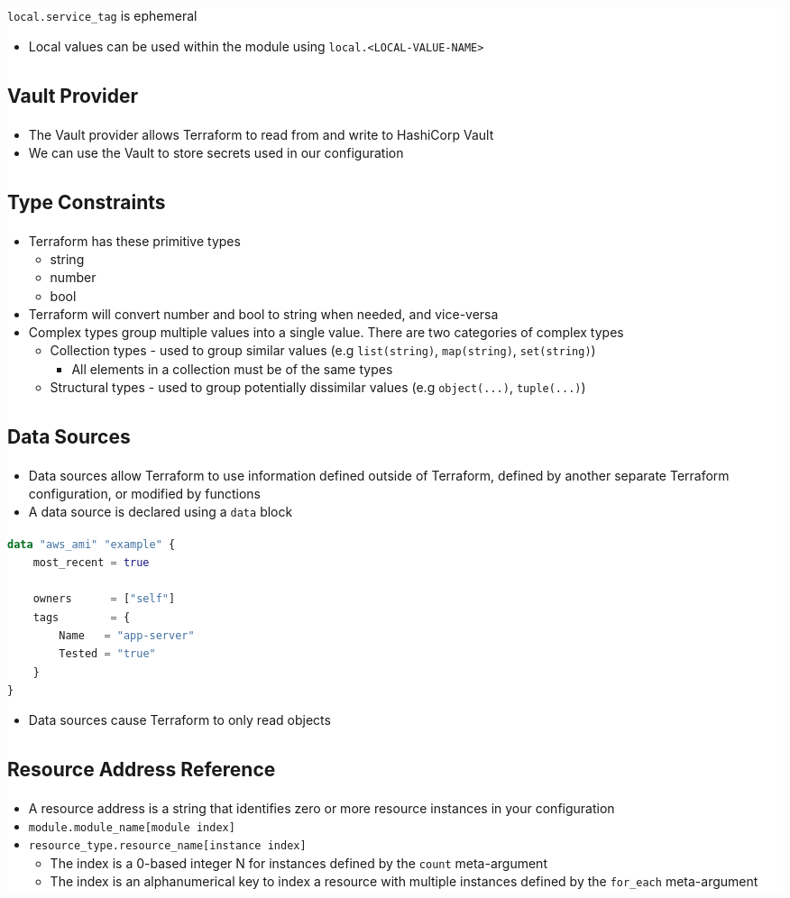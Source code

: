 `local.service_tag` is ephemeral

- Local values can be used within the module using `local.<LOCAL-VALUE-NAME>`

## Vault Provider

- The Vault provider allows Terraform to read from and write to HashiCorp Vault
- We can use the Vault to store secrets used in our configuration

## Type Constraints

- Terraform has these primitive types
  - string
  - number
  - bool
- Terraform will convert number and bool to string when needed, and vice-versa
- Complex types group multiple values into a single value. There are two categories of complex types
  - Collection types - used to group similar values (e.g `list(string)`, `map(string)`, `set(string)`)
    - All elements in a collection must be of the same types
  - Structural types - used to group potentially dissimilar values (e.g `object(...)`, `tuple(...)`)

## Data Sources

- Data sources allow Terraform to use information defined outside of Terraform, defined by another separate Terraform configuration, or modified by functions
- A data source is declared using a `data` block

```tf
data "aws_ami" "example" {
    most_recent = true

    owners      = ["self"]
    tags        = {
        Name   = "app-server"
        Tested = "true"
    }
}
```

- Data sources cause Terraform to only read objects

## Resource Address Reference

- A resource address is a string that identifies zero or more resource instances in your configuration
- `module.module_name[module index]`
- `resource_type.resource_name[instance index]`
  - The index is a 0-based integer N for instances defined by the `count` meta-argument
  - The index is an alphanumerical key to index a resource with multiple instances defined by the `for_each` meta-argument
